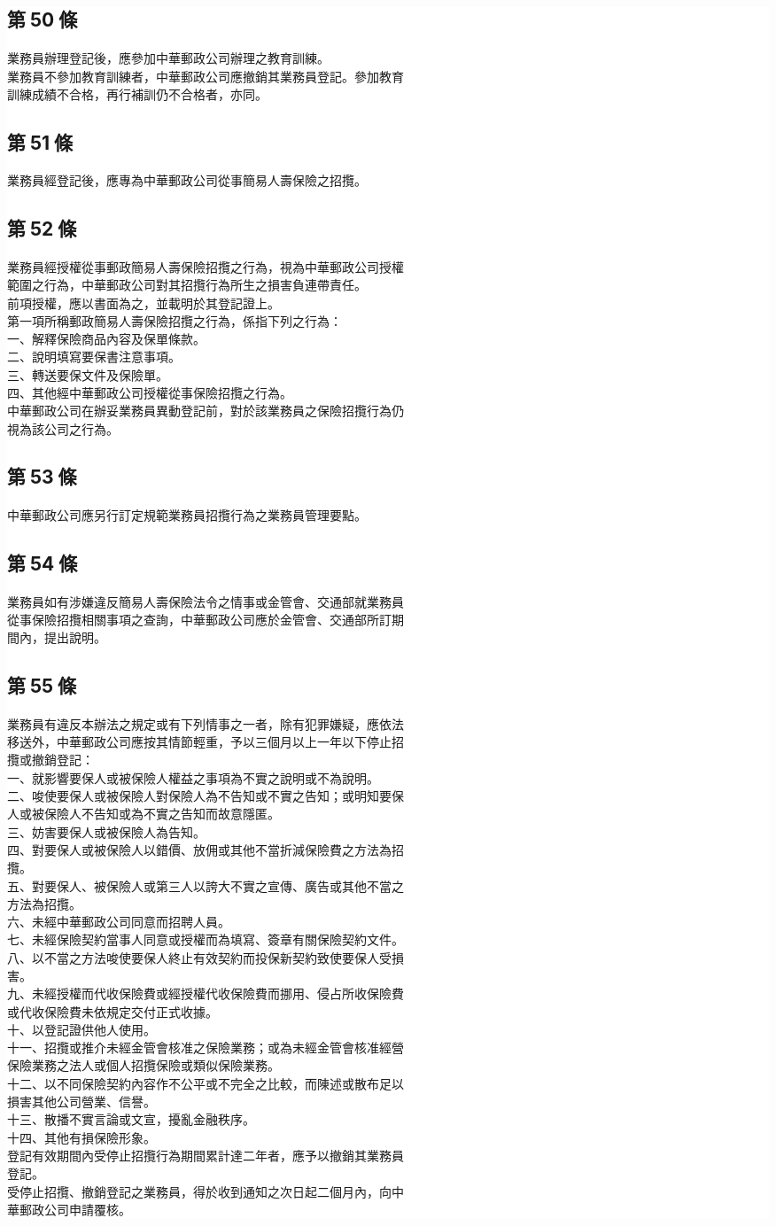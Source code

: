 第 50 條
--------
業務員辦理登記後，應參加中華郵政公司辦理之教育訓練。  
業務員不參加教育訓練者，中華郵政公司應撤銷其業務員登記。參加教育  
訓練成績不合格，再行補訓仍不合格者，亦同。

第 51 條
--------
業務員經登記後，應專為中華郵政公司從事簡易人壽保險之招攬。

第 52 條
--------
業務員經授權從事郵政簡易人壽保險招攬之行為，視為中華郵政公司授權  
範圍之行為，中華郵政公司對其招攬行為所生之損害負連帶責任。  
前項授權，應以書面為之，並載明於其登記證上。  
第一項所稱郵政簡易人壽保險招攬之行為，係指下列之行為：  
一、解釋保險商品內容及保單條款。  
二、說明填寫要保書注意事項。  
三、轉送要保文件及保險單。  
四、其他經中華郵政公司授權從事保險招攬之行為。  
中華郵政公司在辦妥業務員異動登記前，對於該業務員之保險招攬行為仍  
視為該公司之行為。

第 53 條
--------
中華郵政公司應另行訂定規範業務員招攬行為之業務員管理要點。

第 54 條
--------
業務員如有涉嫌違反簡易人壽保險法令之情事或金管會、交通部就業務員  
從事保險招攬相關事項之查詢，中華郵政公司應於金管會、交通部所訂期  
間內，提出說明。

第 55 條
--------
業務員有違反本辦法之規定或有下列情事之一者，除有犯罪嫌疑，應依法  
移送外，中華郵政公司應按其情節輕重，予以三個月以上一年以下停止招  
攬或撤銷登記：  
一、就影響要保人或被保險人權益之事項為不實之說明或不為說明。  
二、唆使要保人或被保險人對保險人為不告知或不實之告知；或明知要保  
    人或被保險人不告知或為不實之告知而故意隱匿。  
三、妨害要保人或被保險人為告知。  
四、對要保人或被保險人以錯價、放佣或其他不當折減保險費之方法為招  
    攬。  
五、對要保人、被保險人或第三人以誇大不實之宣傳、廣告或其他不當之  
    方法為招攬。  
六、未經中華郵政公司同意而招聘人員。  
七、未經保險契約當事人同意或授權而為填寫、簽章有關保險契約文件。  
八、以不當之方法唆使要保人終止有效契約而投保新契約致使要保人受損  
    害。  
九、未經授權而代收保險費或經授權代收保險費而挪用、侵占所收保險費  
    或代收保險費未依規定交付正式收據。  
十、以登記證供他人使用。  
十一、招攬或推介未經金管會核准之保險業務；或為未經金管會核准經營  
      保險業務之法人或個人招攬保險或類似保險業務。  
十二、以不同保險契約內容作不公平或不完全之比較，而陳述或散布足以  
      損害其他公司營業、信譽。  
十三、散播不實言論或文宣，擾亂金融秩序。  
十四、其他有損保險形象。  
登記有效期間內受停止招攬行為期間累計達二年者，應予以撤銷其業務員  
登記。  
受停止招攬、撤銷登記之業務員，得於收到通知之次日起二個月內，向中  
華郵政公司申請覆核。
